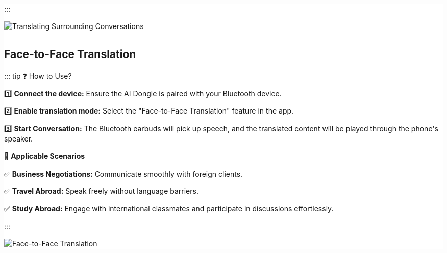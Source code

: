 :::

![Translating Surrounding Conversations](https://bu.dusays.com/2025/02/11/67ab1ca972979.png)

## Face-to-Face Translation

::: tip ❓ How to Use?

1️⃣ **Connect the device:** Ensure the AI Dongle is paired with your Bluetooth device.

2️⃣ **Enable translation mode:** Select the "Face-to-Face Translation" feature in the app.

3️⃣ **Start Conversation:** The Bluetooth earbuds will pick up speech, and the translated content will be played through the phone's speaker.

🎯 **Applicable Scenarios**

✅ **Business Negotiations:** Communicate smoothly with foreign clients.

✅ **Travel Abroad:** Speak freely without language barriers.

✅ **Study Abroad:** Engage with international classmates and participate in discussions effortlessly.

:::

![Face-to-Face Translation](https://bu.dusays.com/2025/02/11/67ab1ca2e5d24.png)
